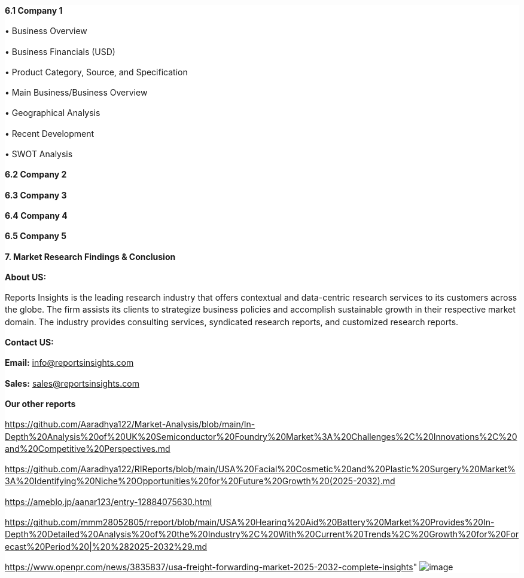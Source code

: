 <strong>6.1 Company 1</strong>

• Business Overview

• Business Financials (USD)

• Product Category, Source, and Specification

• Main Business/Business Overview

• Geographical Analysis

• Recent Development

• SWOT Analysis

<strong>6.2 Company 2</strong>

<strong>6.3 Company 3</strong>

<strong>6.4 Company 4</strong>

<strong>6.5 Company 5</strong>

<strong>7. Market Research Findings &amp; Conclusion</strong>

<strong><strong>About US</strong>:</strong>

Reports Insights is the leading research industry that offers contextual and data-centric research services to its customers across the globe. The firm assists its clients to strategize business policies and accomplish sustainable growth in their respective market domain. The industry provides consulting services, syndicated research reports, and customized research reports.

<strong>Contact US:</strong>

<p class=""""><b>Email:</b> <a href=mailto:info@reportsinsights.com>info@reportsinsights.com</a></p>
<p class=""""><b>Sales:</b> <a href=mailto:sales@reportsinsights.com>sales@reportsinsights.com</a></p>

<strong>Our other reports</strong>

<a href=https://github.com/Aaradhya122/Market-Analysis/blob/main/In-Depth%20Analysis%20of%20UK%20Semiconductor%20Foundry%20Market%3A%20Challenges%2C%20Innovations%2C%20and%20Competitive%20Perspectives.md>https://github.com/Aaradhya122/Market-Analysis/blob/main/In-Depth%20Analysis%20of%20UK%20Semiconductor%20Foundry%20Market%3A%20Challenges%2C%20Innovations%2C%20and%20Competitive%20Perspectives.md</a>

<a href=https://github.com/Aaradhya122/RIReports/blob/main/USA%20Facial%20Cosmetic%20and%20Plastic%20Surgery%20Market%3A%20Identifying%20Niche%20Opportunities%20for%20Future%20Growth%20(2025-2032).md>https://github.com/Aaradhya122/RIReports/blob/main/USA%20Facial%20Cosmetic%20and%20Plastic%20Surgery%20Market%3A%20Identifying%20Niche%20Opportunities%20for%20Future%20Growth%20(2025-2032).md</a>

<a href=https://ameblo.jp/aanar123/entry-12884075630.html>https://ameblo.jp/aanar123/entry-12884075630.html</a>

<a href=https://github.com/mmm28052805/rreport/blob/main/USA%20Hearing%20Aid%20Battery%20Market%20Provides%20In-Depth%20Detailed%20Analysis%20of%20the%20Industry%2C%20With%20Current%20Trends%2C%20Growth%20for%20Forecast%20Period%20|%20%282025-2032%29.md>https://github.com/mmm28052805/rreport/blob/main/USA%20Hearing%20Aid%20Battery%20Market%20Provides%20In-Depth%20Detailed%20Analysis%20of%20the%20Industry%2C%20With%20Current%20Trends%2C%20Growth%20for%20Forecast%20Period%20|%20%282025-2032%29.md</a>

<a href=https://www.openpr.com/news/3835837/usa-freight-forwarding-market-2025-2032-complete-insights>https://www.openpr.com/news/3835837/usa-freight-forwarding-market-2025-2032-complete-insights</a>"
![image](https://github.com/user-attachments/assets/d872c60c-96c2-4155-8d51-d06f4987bc89)
